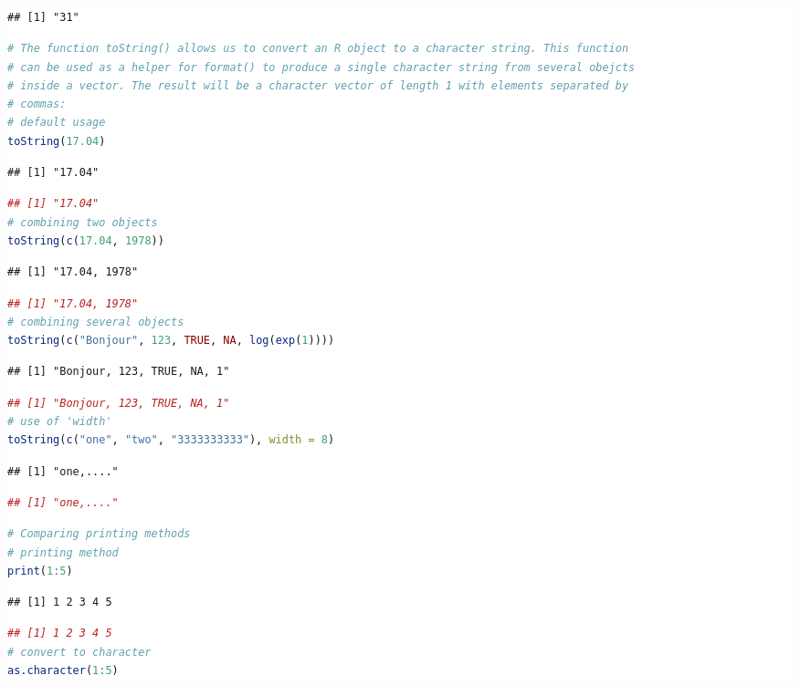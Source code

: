     ## [1] "31"

``` r
# The function toString() allows us to convert an R object to a character string. This function
# can be used as a helper for format() to produce a single character string from several obejcts
# inside a vector. The result will be a character vector of length 1 with elements separated by
# commas:
# default usage
toString(17.04)
```

    ## [1] "17.04"

``` r
## [1] "17.04"
# combining two objects
toString(c(17.04, 1978))
```

    ## [1] "17.04, 1978"

``` r
## [1] "17.04, 1978"
# combining several objects
toString(c("Bonjour", 123, TRUE, NA, log(exp(1))))
```

    ## [1] "Bonjour, 123, TRUE, NA, 1"

``` r
## [1] "Bonjour, 123, TRUE, NA, 1"
# use of 'width'
toString(c("one", "two", "3333333333"), width = 8)
```

    ## [1] "one,...."

``` r
## [1] "one,...."
```

``` r
# Comparing printing methods 
# printing method
print(1:5)
```

    ## [1] 1 2 3 4 5

``` r
## [1] 1 2 3 4 5
# convert to character
as.character(1:5)
```
